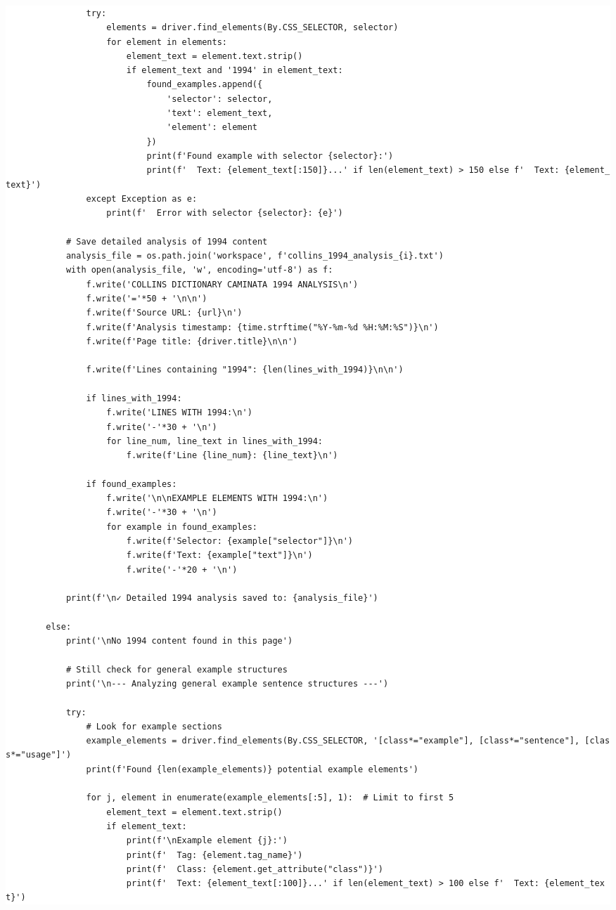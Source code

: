 ```
                try:
                    elements = driver.find_elements(By.CSS_SELECTOR, selector)
                    for element in elements:
                        element_text = element.text.strip()
                        if element_text and '1994' in element_text:
                            found_examples.append({
                                'selector': selector,
                                'text': element_text,
                                'element': element
                            })
                            print(f'Found example with selector {selector}:')
                            print(f'  Text: {element_text[:150]}...' if len(element_text) > 150 else f'  Text: {element_text}')
                except Exception as e:
                    print(f'  Error with selector {selector}: {e}')
            
            # Save detailed analysis of 1994 content
            analysis_file = os.path.join('workspace', f'collins_1994_analysis_{i}.txt')
            with open(analysis_file, 'w', encoding='utf-8') as f:
                f.write('COLLINS DICTIONARY CAMINATA 1994 ANALYSIS\n')
                f.write('='*50 + '\n\n')
                f.write(f'Source URL: {url}\n')
                f.write(f'Analysis timestamp: {time.strftime("%Y-%m-%d %H:%M:%S")}\n')
                f.write(f'Page title: {driver.title}\n\n')
                
                f.write(f'Lines containing "1994": {len(lines_with_1994)}\n\n')
                
                if lines_with_1994:
                    f.write('LINES WITH 1994:\n')
                    f.write('-'*30 + '\n')
                    for line_num, line_text in lines_with_1994:
                        f.write(f'Line {line_num}: {line_text}\n')
                
                if found_examples:
                    f.write('\n\nEXAMPLE ELEMENTS WITH 1994:\n')
                    f.write('-'*30 + '\n')
                    for example in found_examples:
                        f.write(f'Selector: {example["selector"]}\n')
                        f.write(f'Text: {example["text"]}\n')
                        f.write('-'*20 + '\n')
            
            print(f'\n✓ Detailed 1994 analysis saved to: {analysis_file}')
        
        else:
            print('\nNo 1994 content found in this page')
            
            # Still check for general example structures
            print('\n--- Analyzing general example sentence structures ---')
            
            try:
                # Look for example sections
                example_elements = driver.find_elements(By.CSS_SELECTOR, '[class*="example"], [class*="sentence"], [class*="usage"]')
                print(f'Found {len(example_elements)} potential example elements')
                
                for j, element in enumerate(example_elements[:5], 1):  # Limit to first 5
                    element_text = element.text.strip()
                    if element_text:
                        print(f'\nExample element {j}:')
                        print(f'  Tag: {element.tag_name}')
                        print(f'  Class: {element.get_attribute("class")}')
                        print(f'  Text: {element_text[:100]}...' if len(element_text) > 100 else f'  Text: {element_text}')
```